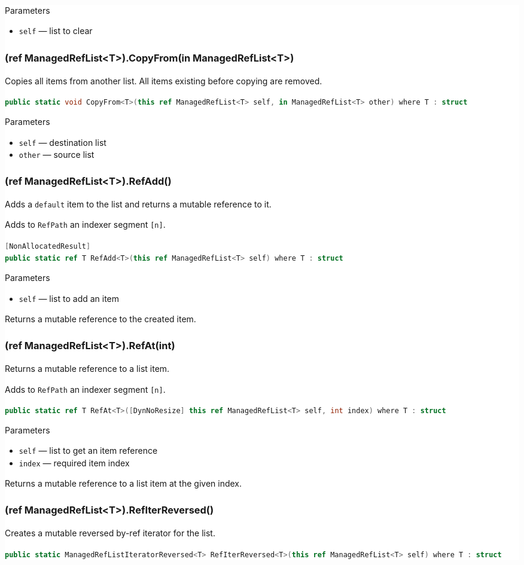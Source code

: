 Parameters
- `self` — list to clear


### \(ref ManagedRefList\<T\>\).CopyFrom\(in ManagedRefList\<T\>\)

Copies all items from another list.
All items existing before copying are removed.

```csharp
public static void CopyFrom<T>(this ref ManagedRefList<T> self, in ManagedRefList<T> other) where T : struct
```

Parameters
- `self` — destination list
- `other` — source list


### \(ref ManagedRefList\<T\>\).RefAdd\(\)

Adds a `default` item to the list and returns a mutable reference to it. 

Adds to `RefPath` an indexer segment `[n]`.

```csharp
[NonAllocatedResult]
public static ref T RefAdd<T>(this ref ManagedRefList<T> self) where T : struct
```

Parameters
- `self` — list to add an item

Returns a mutable reference to the created item.


### \(ref ManagedRefList\<T\>\).RefAt\(int\)

Returns a mutable reference to a list item. 

Adds to `RefPath` an indexer segment `[n]`.

```csharp
public static ref T RefAt<T>([DynNoResize] this ref ManagedRefList<T> self, int index) where T : struct
```

Parameters
- `self` — list to get an item reference
- `index` — required item index

Returns a mutable reference to a list item at the given index.


### \(ref ManagedRefList\<T\>\).RefIterReversed\(\)

Creates a mutable reversed by-ref iterator for the list.

```csharp
public static ManagedRefListIteratorReversed<T> RefIterReversed<T>(this ref ManagedRefList<T> self) where T : struct
```
